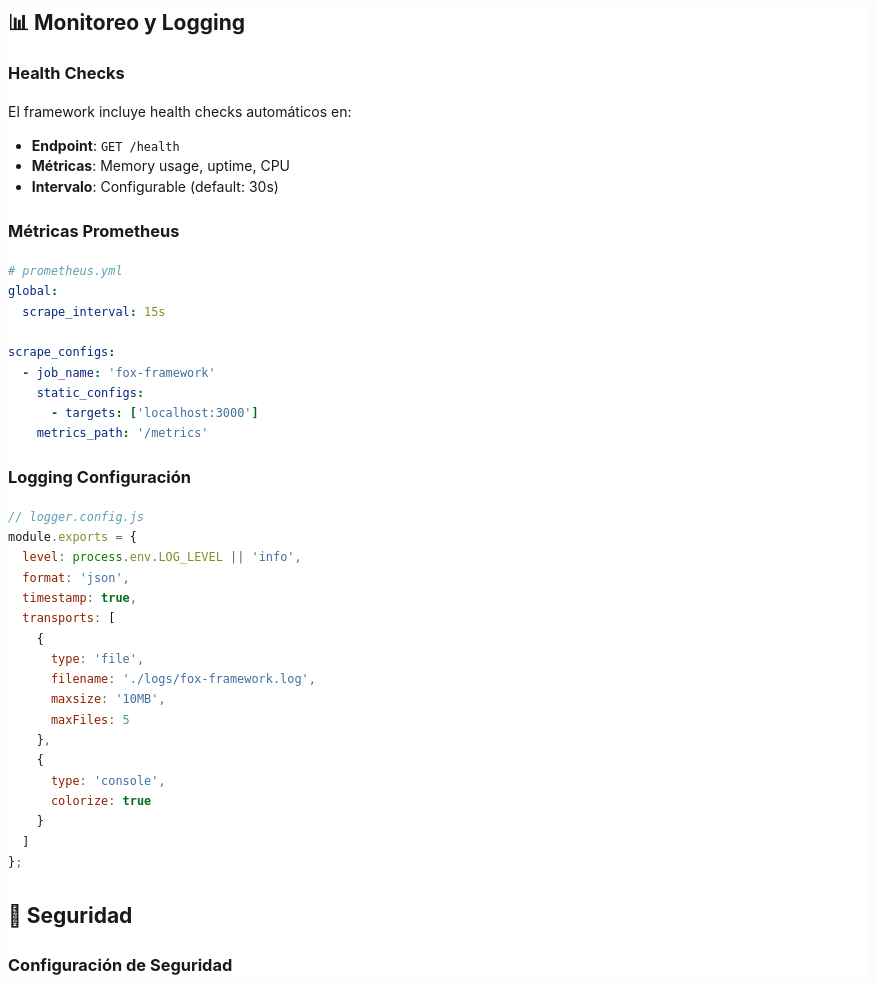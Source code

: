 ## 📊 Monitoreo y Logging

### Health Checks

El framework incluye health checks automáticos en:

- **Endpoint**: `GET /health`
- **Métricas**: Memory usage, uptime, CPU
- **Intervalo**: Configurable (default: 30s)

### Métricas Prometheus

```yaml
# prometheus.yml
global:
  scrape_interval: 15s

scrape_configs:
  - job_name: 'fox-framework'
    static_configs:
      - targets: ['localhost:3000']
    metrics_path: '/metrics'
```

### Logging Configuración

```javascript
// logger.config.js
module.exports = {
  level: process.env.LOG_LEVEL || 'info',
  format: 'json',
  timestamp: true,
  transports: [
    {
      type: 'file',
      filename: './logs/fox-framework.log',
      maxsize: '10MB',
      maxFiles: 5
    },
    {
      type: 'console',
      colorize: true
    }
  ]
};
```

## 🔐 Seguridad

### Configuración de Seguridad
